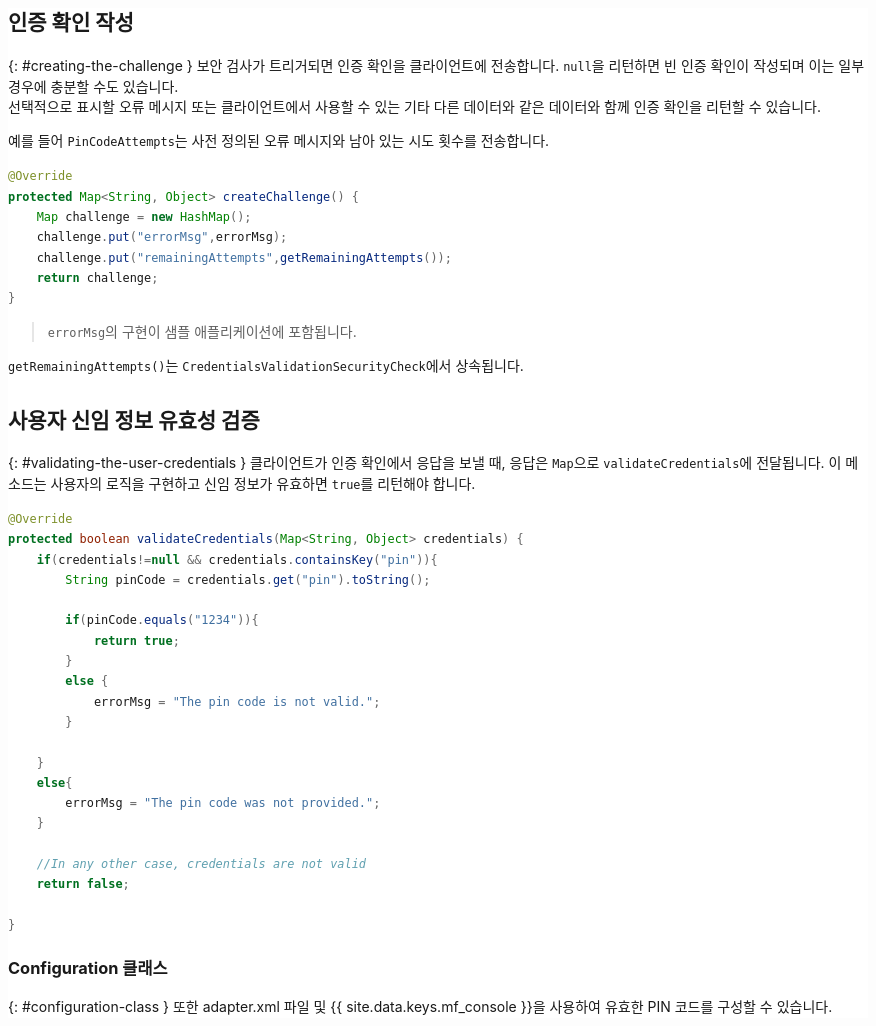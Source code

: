 ## 인증 확인 작성
{: #creating-the-challenge }
보안 검사가 트리거되면 인증 확인을 클라이언트에 전송합니다. `null`을 리턴하면 빈 인증 확인이 작성되며 이는 일부 경우에 충분할 수도 있습니다.  
선택적으로 표시할 오류 메시지 또는 클라이언트에서 사용할 수 있는 기타 다른 데이터와 같은 데이터와 함께 인증 확인을 리턴할 수 있습니다.

예를 들어 `PinCodeAttempts`는 사전 정의된 오류 메시지와 남아 있는 시도 횟수를 전송합니다.

```java
@Override
protected Map<String, Object> createChallenge() {
    Map challenge = new HashMap();
    challenge.put("errorMsg",errorMsg);
    challenge.put("remainingAttempts",getRemainingAttempts());
    return challenge;
}
```

> `errorMsg`의 구현이 샘플 애플리케이션에 포함됩니다.

`getRemainingAttempts()`는 `CredentialsValidationSecurityCheck`에서 상속됩니다.

## 사용자 신임 정보 유효성 검증
{: #validating-the-user-credentials }
클라이언트가 인증 확인에서 응답을 보낼 때, 응답은 `Map`으로 `validateCredentials`에 전달됩니다. 이 메소드는 사용자의 로직을 구현하고 신임 정보가 유효하면 `true`를 리턴해야 합니다.

```java
@Override
protected boolean validateCredentials(Map<String, Object> credentials) {
    if(credentials!=null && credentials.containsKey("pin")){
        String pinCode = credentials.get("pin").toString();

        if(pinCode.equals("1234")){
            return true;
        }
        else {
            errorMsg = "The pin code is not valid.";
        }

    }
    else{
        errorMsg = "The pin code was not provided.";
    }

    //In any other case, credentials are not valid
    return false;

}
```

### Configuration 클래스
{: #configuration-class }
또한 adapter.xml 파일 및 {{ site.data.keys.mf_console }}을 사용하여 유효한 PIN 코드를 구성할 수 있습니다.

